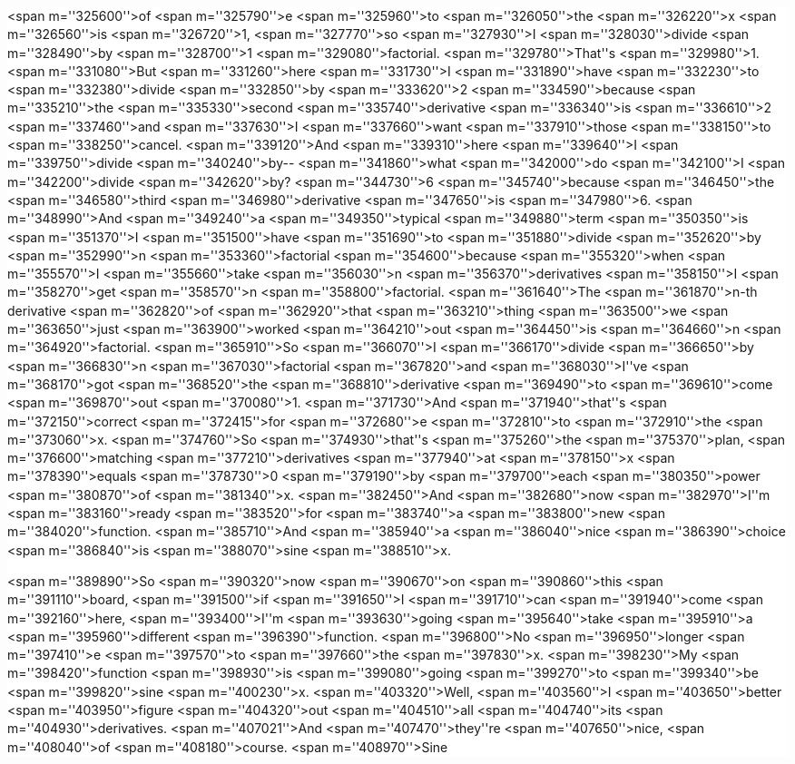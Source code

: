   <span m=''325600''>of</span> <span m=''325790''>e</span> <span m=''325960''>to</span>
  <span m=''326050''>the</span> <span m=''326220''>x</span> <span m=''326560''>is</span>
  <span m=''326720''>1,</span> <span m=''327770''>so</span> <span m=''327930''>I</span>
  <span m=''328030''>divide</span> <span m=''328490''>by</span> <span m=''328700''>1</span>
  <span m=''329080''>factorial.</span> <span m=''329780''>That''s</span> <span m=''329980''>1.</span>
  <span m=''331080''>But</span> <span m=''331260''>here</span> <span m=''331730''>I</span>
  <span m=''331890''>have</span> <span m=''332230''>to</span> <span m=''332380''>divide</span>
  <span m=''332850''>by</span> <span m=''333620''>2</span> <span m=''334590''>because</span>
  <span m=''335210''>the</span> <span m=''335330''>second</span> <span m=''335740''>derivative</span>
  <span m=''336340''>is</span> <span m=''336610''>2</span> <span m=''337460''>and</span>
  <span m=''337630''>I</span> <span m=''337660''>want</span> <span m=''337910''>those</span>
  <span m=''338150''>to</span> <span m=''338250''>cancel.</span> <span m=''339120''>And</span>
  <span m=''339310''>here</span> <span m=''339640''>I</span> <span m=''339750''>divide</span>
  <span m=''340240''>by--</span> <span m=''341860''>what</span> <span m=''342000''>do</span>
  <span m=''342100''>I</span> <span m=''342200''>divide</span> <span m=''342620''>by?</span>
  <span m=''344730''>6</span> <span m=''345740''>because</span> <span m=''346450''>the</span>
  <span m=''346580''>third</span> <span m=''346980''>derivative</span> <span m=''347650''>is</span>
  <span m=''347980''>6.</span> <span m=''348990''>And</span> <span m=''349240''>a</span>
  <span m=''349350''>typical</span> <span m=''349880''>term</span> <span m=''350350''>is</span>
  <span m=''351370''>I</span> <span m=''351500''>have</span> <span m=''351690''>to</span>
  <span m=''351880''>divide</span> <span m=''352620''>by</span> <span m=''352990''>n</span>
  <span m=''353360''>factorial</span> <span m=''354600''>because</span> <span m=''355320''>when</span>
  <span m=''355570''>I</span> <span m=''355660''>take</span> <span m=''356030''>n</span>
  <span m=''356370''>derivatives</span> <span m=''358150''>I</span> <span m=''358270''>get</span>
  <span m=''358570''>n</span> <span m=''358800''>factorial.</span> <span m=''361640''>The</span>
  <span m=''361870''>n-th derivative</span> <span m=''362820''>of</span> <span m=''362920''>that</span>
  <span m=''363210''>thing</span> <span m=''363500''>we</span> <span m=''363650''>just</span>
  <span m=''363900''>worked</span> <span m=''364210''>out</span> <span m=''364450''>is</span>
  <span m=''364660''>n</span> <span m=''364920''>factorial.</span> <span m=''365910''>So</span>
  <span m=''366070''>I</span> <span m=''366170''>divide</span> <span m=''366650''>by</span>
  <span m=''366830''>n</span> <span m=''367030''>factorial</span> <span m=''367820''>and</span>
  <span m=''368030''>I''ve</span> <span m=''368170''>got</span> <span m=''368520''>the</span>
  <span m=''368810''>derivative</span> <span m=''369490''>to</span> <span m=''369610''>come</span>
  <span m=''369870''>out</span> <span m=''370080''>1.</span> <span m=''371730''>And</span>
  <span m=''371940''>that''s</span> <span m=''372150''>correct</span> <span m=''372415''>for</span>
  <span m=''372680''>e</span> <span m=''372810''>to</span> <span m=''372910''>the</span>
  <span m=''373060''>x.</span> <span m=''374760''>So</span> <span m=''374930''>that''s</span>
  <span m=''375260''>the</span> <span m=''375370''>plan,</span> <span m=''376600''>matching</span>
  <span m=''377210''>derivatives</span> <span m=''377940''>at</span> <span m=''378150''>x</span>
  <span m=''378390''>equals</span> <span m=''378730''>0</span> <span m=''379190''>by</span>
  <span m=''379700''>each</span> <span m=''380350''>power</span> <span m=''380870''>of</span>
  <span m=''381340''>x.</span> <span m=''382450''>And</span> <span m=''382680''>now</span>
  <span m=''382970''>I''m</span> <span m=''383160''>ready</span> <span m=''383520''>for</span>
  <span m=''383740''>a</span> <span m=''383800''>new</span> <span m=''384020''>function.</span>
  <span m=''385710''>And</span> <span m=''385940''>a</span> <span m=''386040''>nice</span>
  <span m=''386390''>choice</span> <span m=''386840''>is</span> <span m=''388070''>sine</span>
  <span m=''388510''>x.</span> </p><p><span m=''389890''>So</span> <span m=''390320''>now</span>
  <span m=''390670''>on</span> <span m=''390860''>this</span> <span m=''391110''>board,</span>
  <span m=''391500''>if</span> <span m=''391650''>I</span> <span m=''391710''>can</span>
  <span m=''391940''>come</span> <span m=''392160''>here,</span> <span m=''393400''>I''m</span>
  <span m=''393630''>going</span> <span m=''395640''>take</span> <span m=''395910''>a</span>
  <span m=''395960''>different</span> <span m=''396390''>function.</span> <span m=''396800''>No</span>
  <span m=''396950''>longer</span> <span m=''397410''>e</span> <span m=''397570''>to</span>
  <span m=''397660''>the</span> <span m=''397830''>x.</span> <span m=''398230''>My</span>
  <span m=''398420''>function</span> <span m=''398930''>is</span> <span m=''399080''>going</span>
  <span m=''399270''>to</span> <span m=''399340''>be</span> <span m=''399820''>sine</span>
  <span m=''400230''>x.</span> <span m=''403320''>Well,</span> <span m=''403560''>I</span>
  <span m=''403650''>better</span> <span m=''403950''>figure</span> <span m=''404320''>out</span>
  <span m=''404510''>all</span> <span m=''404740''>its</span> <span m=''404930''>derivatives.</span>
  <span m=''407021''>And</span> <span m=''407470''>they''re</span> <span m=''407650''>nice,</span>
  <span m=''408040''>of</span> <span m=''408180''>course.</span> <span m=''408970''>Sine</span>